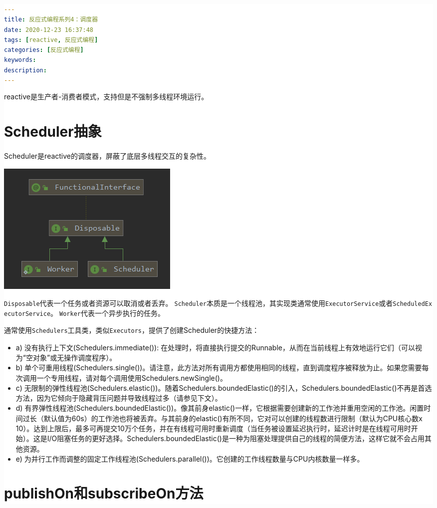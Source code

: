 ```yaml
---
title: 反应式编程系列4：调度器
date: 2020-12-23 16:37:48
tags: [reactive, 反应式编程]
categories: [反应式编程]
keywords:
description:
---
```


reactive是生产者-消费者模式，支持但是不强制多线程环境运行。


# Scheduler抽象

Scheduler是reactive的调度器，屏蔽了底层多线程交互的复杂性。



![scheduler-hierarchy.png](scheduler-hierarchy.png)



`Disposable`代表一个任务或者资源可以取消或者丢弃。
`Scheduler`本质是一个线程池，其实现类通常使用`ExecutorService`或者`ScheduledExecutorService`。 
`Worker`代表一个异步执行的任务。 


通常使用`Schedulers`工具类，类似`Executors`，提供了创建Scheduler的快捷方法：
- a) 没有执行上下文(Schedulers.immediate()): 在处理时，将直接执行提交的Runnable，从而在当前线程上有效地运行它们（可以视为“空对象”或无操作调度程序）。
- b) 单个可重用线程(Schedulers.single())。请注意，此方法对所有调用方都使用相同的线程，直到调度程序被释放为止。如果您需要每次调用一个专用线程，请对每个调用使用Schedulers.newSingle()。
- c) 无限制的弹性线程池(Schedulers.elastic())。随着Schedulers.boundedElastic()的引入，Schedulers.boundedElastic()不再是首选方法，因为它倾向于隐藏背压问题并导致线程过多（请参见下文）。
- d) 有界弹性线程池(Schedulers.boundedElastic())。像其前身elastic()一样，它根据需要创建新的工作池并重用空闲的工作池。闲置时间过长（默认值为60s）的工作池也将被丢弃。与其前身的elastic()有所不同，它对可以创建的线程数进行限制（默认为CPU核心数x 10）。达到上限后，最多可再提交10万个任务，并在有线程可用时重新调度（当任务被设置延迟执行时，延迟计时是在线程可用时开始）。这是I/O阻塞任务的更好选择。Schedulers.boundedElastic()是一种为阻塞处理提供自己的线程的简便方法，这样它就不会占用其他资源。
- e) 为并行工作而调整的固定工作线程池(Schedulers.parallel())。它创建的工作线程数量与CPU内核数量一样多。

# publishOn和subscribeOn方法
